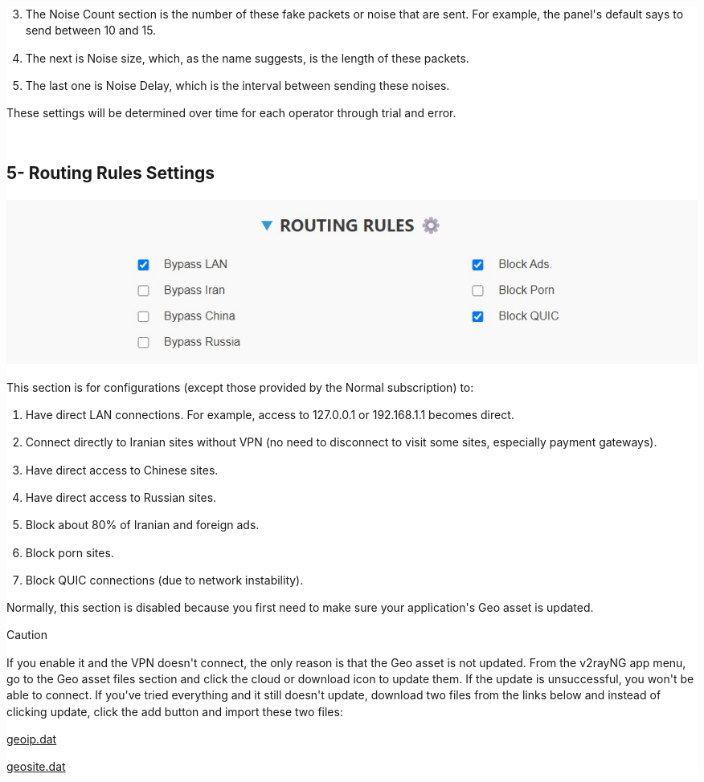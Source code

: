 3. The Noise Count section is the number of these fake packets or noise that are sent. For example, the panel's default says to send between 10 and 15.

4. The next is Noise size, which, as the name suggests, is the length of these packets.

5. The last one is Noise Delay, which is the interval between sending these noises.


These settings will be determined over time for each operator through trial and error.
<br><br>

## 5- Routing Rules Settings

<p align="center">
  <img src="assets/images/Routing_rules.jpg">
</p>

This section is for configurations (except those provided by the Normal subscription) to:

1. Have direct LAN connections. For example, access to 127.0.0.1 or 192.168.1.1 becomes direct.

2. Connect directly to Iranian sites without VPN (no need to disconnect to visit some sites, especially payment gateways).

3. Have direct access to Chinese sites.

4. Have direct access to Russian sites.

5. Block about 80% of Iranian and foreign ads.

6. Block porn sites.

7. Block QUIC connections (due to network instability).


Normally, this section is disabled because you first need to make sure your application's Geo asset is updated.

> [!CAUTION]
> If you enable it and the VPN doesn't connect, the only reason is that the Geo asset is not updated. From the v2rayNG app menu, go to the Geo asset files section and click the cloud or download icon to update them. If the update is unsuccessful, you won't be able to connect. If you've tried everything and it still doesn't update, download two files from the links below and instead of clicking update, click the add button and import these two files:
>
> [geoip.dat](https://github.com/Loyalsoldier/v2ray-rules-dat/releases/latest/download/geoip.dat)
>
> [geosite.dat](https://github.com/Loyalsoldier/v2ray-rules-dat/releases/latest/download/geosite.dat)
